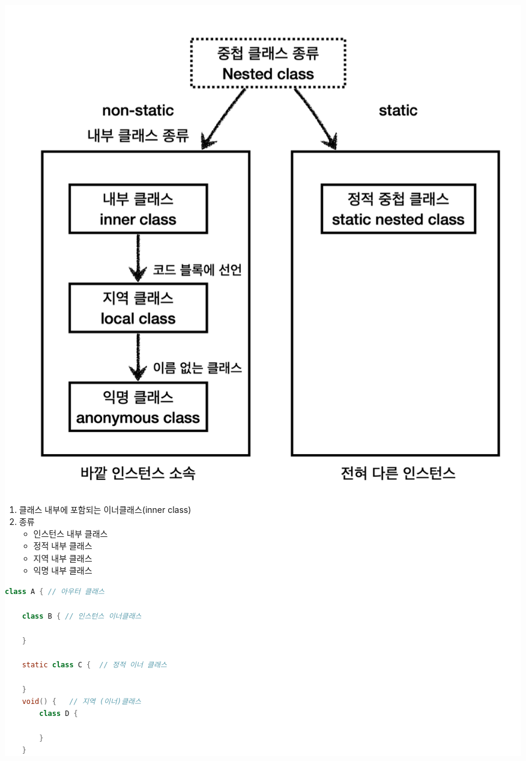 ![alt text](image-55.png)

1. 클래스 내부에 포함되는 이너클래스(inner class)
2. 종류
    - 인스턴스 내부 클래스
    - 정적 내부 클래스
    - 지역 내부 클래스
    - 익명 내부 클래스

```java
class A { // 아우터 클래스

    class B { // 인스턴스 이너클래스

    }

    static class C {  // 정적 이너 클래스

    }
    void() {   // 지역 (이너)클래스
        class D {

        }
    }
```